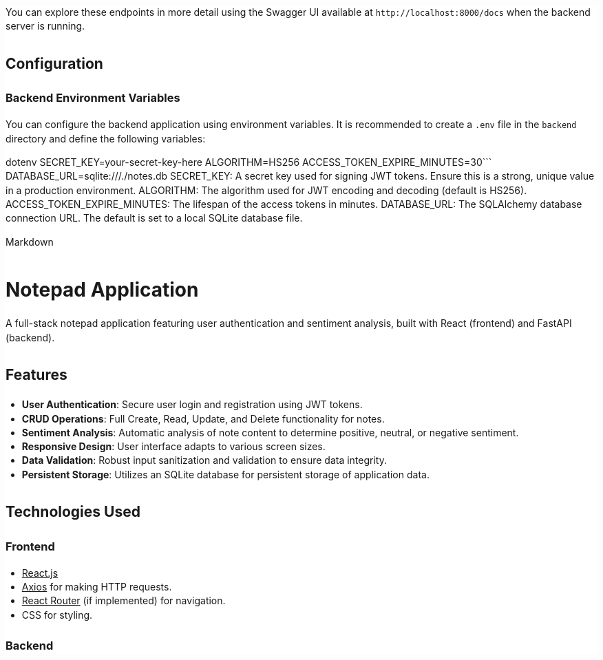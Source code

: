 You can explore these endpoints in more detail using the Swagger UI available at `http://localhost:8000/docs` when the backend server is running.

## Configuration

### Backend Environment Variables

You can configure the backend application using environment variables. It is recommended to create a `.env` file in the `backend` directory and define the following variables:

dotenv
SECRET_KEY=your-secret-key-here
ALGORITHM=HS256
ACCESS_TOKEN_EXPIRE_MINUTES=30```
DATABASE_URL=sqlite:///./notes.db
SECRET_KEY: A secret key used for signing JWT tokens. Ensure this is a strong, unique value in a production environment.
ALGORITHM: The algorithm used for JWT encoding and decoding (default is HS256).
ACCESS_TOKEN_EXPIRE_MINUTES: The lifespan of the access tokens in minutes.
DATABASE_URL: The SQLAlchemy database connection URL. The default is set to a local SQLite database file.

Markdown

# Notepad Application

A full-stack notepad application featuring user authentication and sentiment analysis, built with React (frontend) and FastAPI (backend).

## Features

-   **User Authentication**: Secure user login and registration using JWT tokens.
-   **CRUD Operations**: Full Create, Read, Update, and Delete functionality for notes.
-   **Sentiment Analysis**: Automatic analysis of note content to determine positive, neutral, or negative sentiment.
-   **Responsive Design**: User interface adapts to various screen sizes.
-   **Data Validation**: Robust input sanitization and validation to ensure data integrity.
-   **Persistent Storage**: Utilizes an SQLite database for persistent storage of application data.

## Technologies Used

### Frontend

-   [React.js](https://react.dev/)
-   [Axios](https://axios-http.com/docs/intro) for making HTTP requests.
-   [React Router](https://reactrouter.com/en/main) (if implemented) for navigation.
-   CSS for styling.

### Backend
